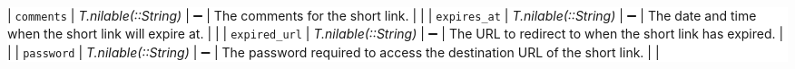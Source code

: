| `comments`                                                                                                                                                                                                                                                 | *T.nilable(::String)*                                                                                                                                                                                                                                      | :heavy_minus_sign:                                                                                                                                                                                                                                         | The comments for the short link.                                                                                                                                                                                                                           |                                                                                                                                                                                                                                                            |
| `expires_at`                                                                                                                                                                                                                                               | *T.nilable(::String)*                                                                                                                                                                                                                                      | :heavy_minus_sign:                                                                                                                                                                                                                                         | The date and time when the short link will expire at.                                                                                                                                                                                                      |                                                                                                                                                                                                                                                            |
| `expired_url`                                                                                                                                                                                                                                              | *T.nilable(::String)*                                                                                                                                                                                                                                      | :heavy_minus_sign:                                                                                                                                                                                                                                         | The URL to redirect to when the short link has expired.                                                                                                                                                                                                    |                                                                                                                                                                                                                                                            |
| `password`                                                                                                                                                                                                                                                 | *T.nilable(::String)*                                                                                                                                                                                                                                      | :heavy_minus_sign:                                                                                                                                                                                                                                         | The password required to access the destination URL of the short link.                                                                                                                                                                                     |                                                                                                                                                                                                                                                            |